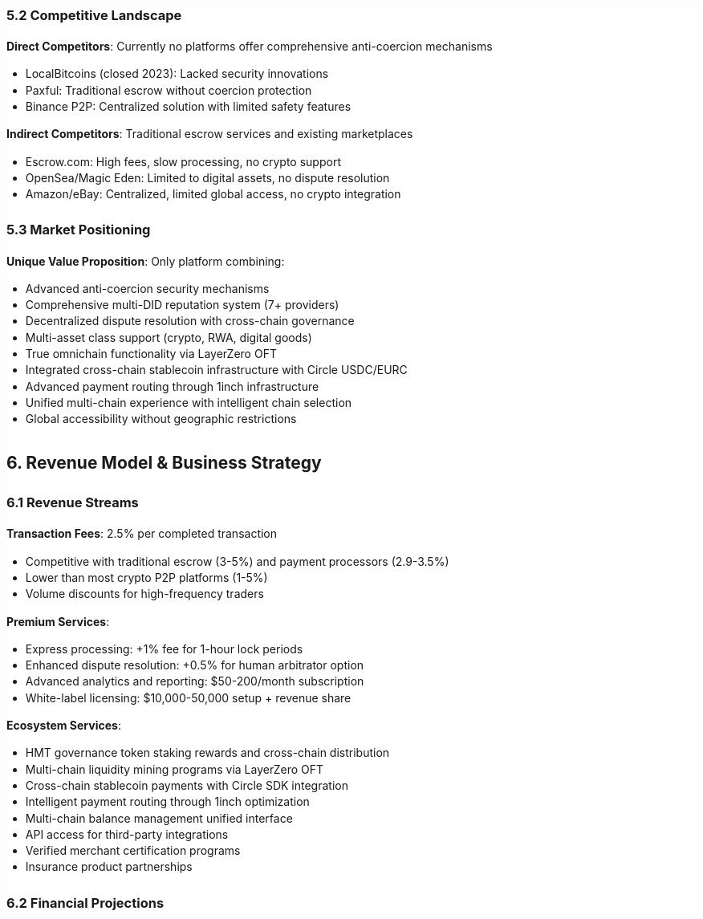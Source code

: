 ### 5.2 Competitive Landscape

**Direct Competitors**: Currently no platforms offer comprehensive anti-coercion mechanisms
- LocalBitcoins (closed 2023): Lacked security innovations
- Paxful: Traditional escrow without coercion protection
- Binance P2P: Centralized solution with limited safety features

**Indirect Competitors**: Traditional escrow services and existing marketplaces
- Escrow.com: High fees, slow processing, no crypto support
- OpenSea/Magic Eden: Limited to digital assets, no dispute resolution
- Amazon/eBay: Centralized, limited global access, no crypto integration

### 5.3 Market Positioning

**Unique Value Proposition**: Only platform combining:
- Advanced anti-coercion security mechanisms
- Comprehensive multi-DID reputation system (7+ providers)
- Decentralized dispute resolution with cross-chain governance
- Multi-asset class support (crypto, RWA, digital goods)
- True omnichain functionality via LayerZero OFT
- Integrated cross-chain stablecoin infrastructure with Circle USDC/EURC
- Advanced payment routing through 1inch infrastructure
- Unified multi-chain experience with intelligent chain selection
- Global accessibility without geographic restrictions

## 6. Revenue Model & Business Strategy

### 6.1 Revenue Streams

**Transaction Fees**: 2.5% per completed transaction
- Competitive with traditional escrow (3-5%) and payment processors (2.9-3.5%)
- Lower than most crypto P2P platforms (1-5%)
- Volume discounts for high-frequency traders

**Premium Services**:
- Express processing: +1% fee for 1-hour lock periods
- Enhanced dispute resolution: +0.5% for human arbitrator option
- Advanced analytics and reporting: $50-200/month subscription
- White-label licensing: $10,000-50,000 setup + revenue share

**Ecosystem Services**:
- HMT governance token staking rewards and cross-chain distribution
- Multi-chain liquidity mining programs via LayerZero OFT
- Cross-chain stablecoin payments with Circle SDK integration
- Intelligent payment routing through 1inch optimization
- Multi-chain balance management unified interface
- API access for third-party integrations
- Verified merchant certification programs
- Insurance product partnerships

### 6.2 Financial Projections
